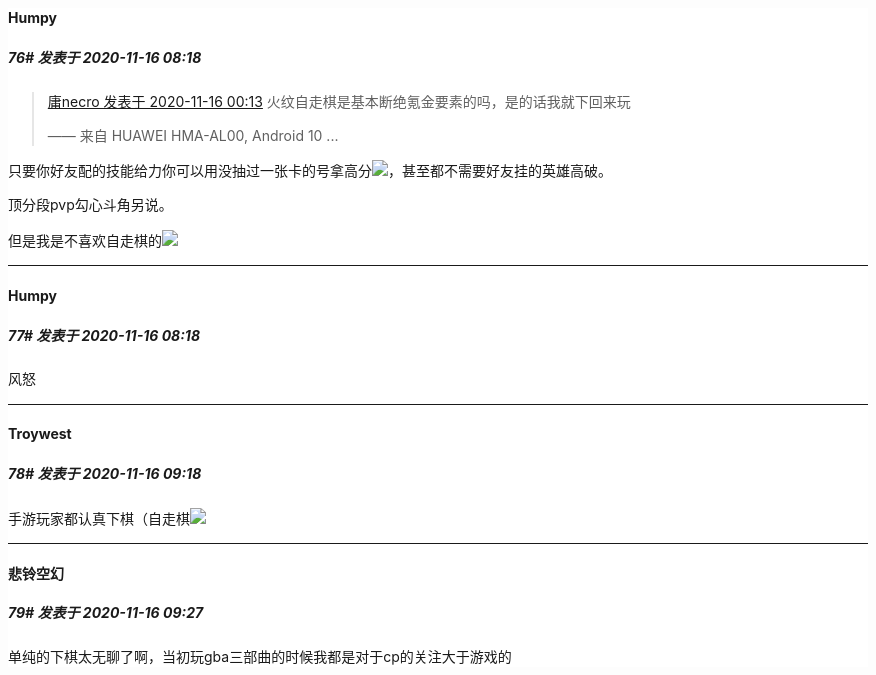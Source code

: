 ####  Humpy  
##### 76#       发表于 2020-11-16 08:18



<blockquote><a href="httphttps://bbs.saraba1st.com/2b/forum.php?mod=redirect&amp;goto=findpost&amp;pid=49405472&amp;ptid=1972407" target="_blank">庸necro 发表于 2020-11-16 00:13</a>
火纹自走棋是基本断绝氪金要素的吗，是的话我就下回来玩

—— 来自 HUAWEI HMA-AL00, Android 10 ...</blockquote>
只要你好友配的技能给力你可以用没抽过一张卡的号拿高分<img src="https://static.saraba1st.com/image/smiley/face2017/067.png" referrerpolicy="no-referrer">，甚至都不需要好友挂的英雄高破。

顶分段pvp勾心斗角另说。


但是我是不喜欢自走棋的<img src="https://static.saraba1st.com/image/smiley/face2017/067.png" referrerpolicy="no-referrer">







*****

####  Humpy  
##### 77#       发表于 2020-11-16 08:18




风怒







*****

####  Troywest  
##### 78#       发表于 2020-11-16 09:18




手游玩家都认真下棋（自走棋<img src="https://static.saraba1st.com/image/smiley/face2017/067.png" referrerpolicy="no-referrer">







*****

####  悲铃空幻  
##### 79#       发表于 2020-11-16 09:27




单纯的下棋太无聊了啊，当初玩gba三部曲的时候我都是对于cp的关注大于游戏的

